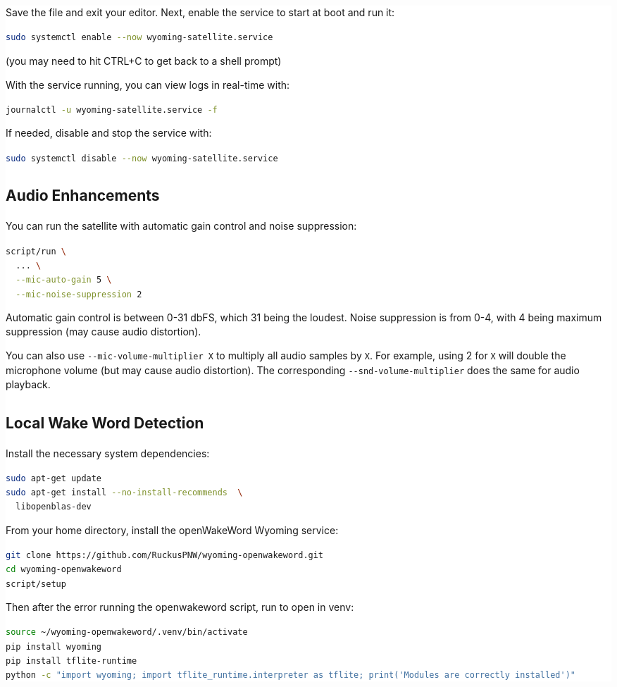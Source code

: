 Save the file and exit your editor. Next, enable the service to start at boot and run it:

``` sh
sudo systemctl enable --now wyoming-satellite.service
```

(you may need to hit CTRL+C to get back to a shell prompt)

With the service running, you can view logs in real-time with:

``` sh
journalctl -u wyoming-satellite.service -f
```

If needed, disable and stop the service with:

``` sh
sudo systemctl disable --now wyoming-satellite.service
```

## Audio Enhancements

You can run the satellite with automatic gain control and noise suppression:

``` sh
script/run \
  ... \
  --mic-auto-gain 5 \
  --mic-noise-suppression 2
```

Automatic gain control is between 0-31 dbFS, which 31 being the loudest.
Noise suppression is from 0-4, with 4 being maximum suppression (may cause audio distortion).

You can also use `--mic-volume-multiplier X` to multiply all audio samples by `X`. For example, using 2 for `X` will double the microphone volume (but may cause audio distortion). The corresponding `--snd-volume-multiplier` does the same for audio playback.

## Local Wake Word Detection

Install the necessary system dependencies:

```sh
sudo apt-get update
sudo apt-get install --no-install-recommends  \
  libopenblas-dev
```

From your home directory, install the openWakeWord Wyoming service:

```sh
git clone https://github.com/RuckusPNW/wyoming-openwakeword.git
cd wyoming-openwakeword
script/setup
```
Then after the error running the openwakeword script, run to open in venv:

```sh
source ~/wyoming-openwakeword/.venv/bin/activate
pip install wyoming
pip install tflite-runtime
python -c "import wyoming; import tflite_runtime.interpreter as tflite; print('Modules are correctly installed')"
```
